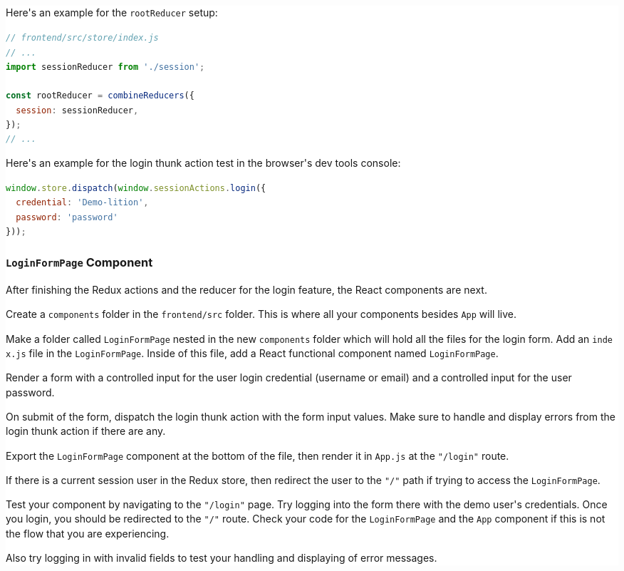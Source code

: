 
Here's an example for the `rootReducer` setup:

```js
// frontend/src/store/index.js
// ...
import sessionReducer from './session';

const rootReducer = combineReducers({
  session: sessionReducer,
});
// ...
```

Here's an example for the login thunk action test in the browser's dev tools
console:

```js
window.store.dispatch(window.sessionActions.login({
  credential: 'Demo-lition',
  password: 'password'
}));
```

### `LoginFormPage` Component

After finishing the Redux actions and the reducer for the login feature, the
React components are next.

Create a `components` folder in the `frontend/src` folder. This is where all
your components besides `App` will live.

Make a folder called `LoginFormPage` nested in the new `components` folder which
will hold all the files for the login form. Add an `index.js` file in the
`LoginFormPage`. Inside of this file, add a React functional component named
`LoginFormPage`.

Render a form with a controlled input for the user login credential (username or
email) and a controlled input for the user password.

On submit of the form, dispatch the login thunk action with the form input
values. Make sure to handle and display errors from the login thunk action
if there are any.

Export the `LoginFormPage` component at the bottom of the file, then render it
in `App.js` at the `"/login"` route.

If there is a current session user in the Redux store, then redirect the user
to the `"/"` path if trying to access the `LoginFormPage`.

Test your component by navigating to the `"/login"` page. Try logging into the
form there with the demo user's credentials. Once you login, you should be
redirected to the `"/"` route. Check your code for the `LoginFormPage` and the
`App` component if this is not the flow that you are experiencing.

Also try logging in with invalid fields to test your handling and displaying of
error messages.
